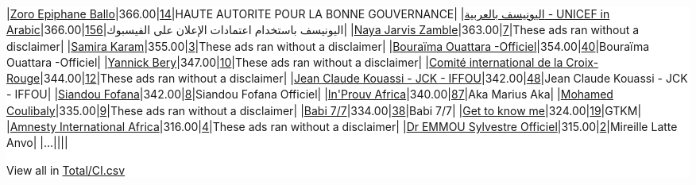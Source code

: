 |[Zoro Epiphane Ballo](https://www.facebook.com/105120917707805)|366.00|[14](https://www.facebook.com/ads/library/?active_status=all&ad_type=political_and_issue_ads&country=CI&view_all_page_id=105120917707805&search_type=page&media_type=all)|HAUTE AUTORITE POUR LA BONNE GOUVERNANCE|
|[اليونيسف بالعربية - UNICEF in Arabic](https://www.facebook.com/166178460072395)|366.00|[156](https://www.facebook.com/ads/library/?active_status=all&ad_type=political_and_issue_ads&country=CI&view_all_page_id=166178460072395&search_type=page&media_type=all)|اليونيسف باستخدام اعتمادات الإعلان على الفيسبوك|
|[Naya Jarvis Zamble](https://www.facebook.com/429166407549338)|363.00|[7](https://www.facebook.com/ads/library/?active_status=all&ad_type=political_and_issue_ads&country=CI&view_all_page_id=429166407549338&search_type=page&media_type=all)|These ads ran without a disclaimer|
|[Samira Karam](https://www.facebook.com/101388478094219)|355.00|[3](https://www.facebook.com/ads/library/?active_status=all&ad_type=political_and_issue_ads&country=CI&view_all_page_id=101388478094219&search_type=page&media_type=all)|These ads ran without a disclaimer|
|[Bouraïma Ouattara -Officiel](https://www.facebook.com/102885831161746)|354.00|[40](https://www.facebook.com/ads/library/?active_status=all&ad_type=political_and_issue_ads&country=CI&view_all_page_id=102885831161746&search_type=page&media_type=all)|Bouraïma Ouattara -Officiel|
|[Yannick Bery](https://www.facebook.com/1767102436740022)|347.00|[10](https://www.facebook.com/ads/library/?active_status=all&ad_type=political_and_issue_ads&country=CI&view_all_page_id=1767102436740022&search_type=page&media_type=all)|These ads ran without a disclaimer|
|[Comité international de la Croix-Rouge](https://www.facebook.com/540364216018969)|344.00|[12](https://www.facebook.com/ads/library/?active_status=all&ad_type=political_and_issue_ads&country=CI&view_all_page_id=540364216018969&search_type=page&media_type=all)|These ads ran without a disclaimer|
|[Jean Claude Kouassi - JCK - IFFOU](https://www.facebook.com/103068862653693)|342.00|[48](https://www.facebook.com/ads/library/?active_status=all&ad_type=political_and_issue_ads&country=CI&view_all_page_id=103068862653693&search_type=page&media_type=all)|Jean Claude Kouassi - JCK - IFFOU|
|[Siandou Fofana](https://www.facebook.com/1611894998846385)|342.00|[8](https://www.facebook.com/ads/library/?active_status=all&ad_type=political_and_issue_ads&country=CI&view_all_page_id=1611894998846385&search_type=page&media_type=all)|Siandou Fofana Officiel|
|[In'Prouv Africa](https://www.facebook.com/204871060244505)|340.00|[87](https://www.facebook.com/ads/library/?active_status=all&ad_type=political_and_issue_ads&country=CI&view_all_page_id=204871060244505&search_type=page&media_type=all)|Aka Marius Aka|
|[Mohamed Coulibaly](https://www.facebook.com/1189722894544062)|335.00|[9](https://www.facebook.com/ads/library/?active_status=all&ad_type=political_and_issue_ads&country=CI&view_all_page_id=1189722894544062&search_type=page&media_type=all)|These ads ran without a disclaimer|
|[Babi 7/7](https://www.facebook.com/112491354539910)|334.00|[38](https://www.facebook.com/ads/library/?active_status=all&ad_type=political_and_issue_ads&country=CI&view_all_page_id=112491354539910&search_type=page&media_type=all)|Babi 7/7|
|[Get to know me](https://www.facebook.com/481431886011562)|324.00|[19](https://www.facebook.com/ads/library/?active_status=all&ad_type=political_and_issue_ads&country=CI&view_all_page_id=481431886011562&search_type=page&media_type=all)|GTKM|
|[Amnesty International Africa](https://www.facebook.com/41515121987)|316.00|[4](https://www.facebook.com/ads/library/?active_status=all&ad_type=political_and_issue_ads&country=CI&view_all_page_id=41515121987&search_type=page&media_type=all)|These ads ran without a disclaimer|
|[Dr EMMOU Sylvestre Officiel](https://www.facebook.com/2483609391666209)|315.00|[2](https://www.facebook.com/ads/library/?active_status=all&ad_type=political_and_issue_ads&country=CI&view_all_page_id=2483609391666209&search_type=page&media_type=all)|Mireille Latte Anvo|
|...||||

View all in [Total/CI.csv](../../MetaData/Total/CI.csv)

